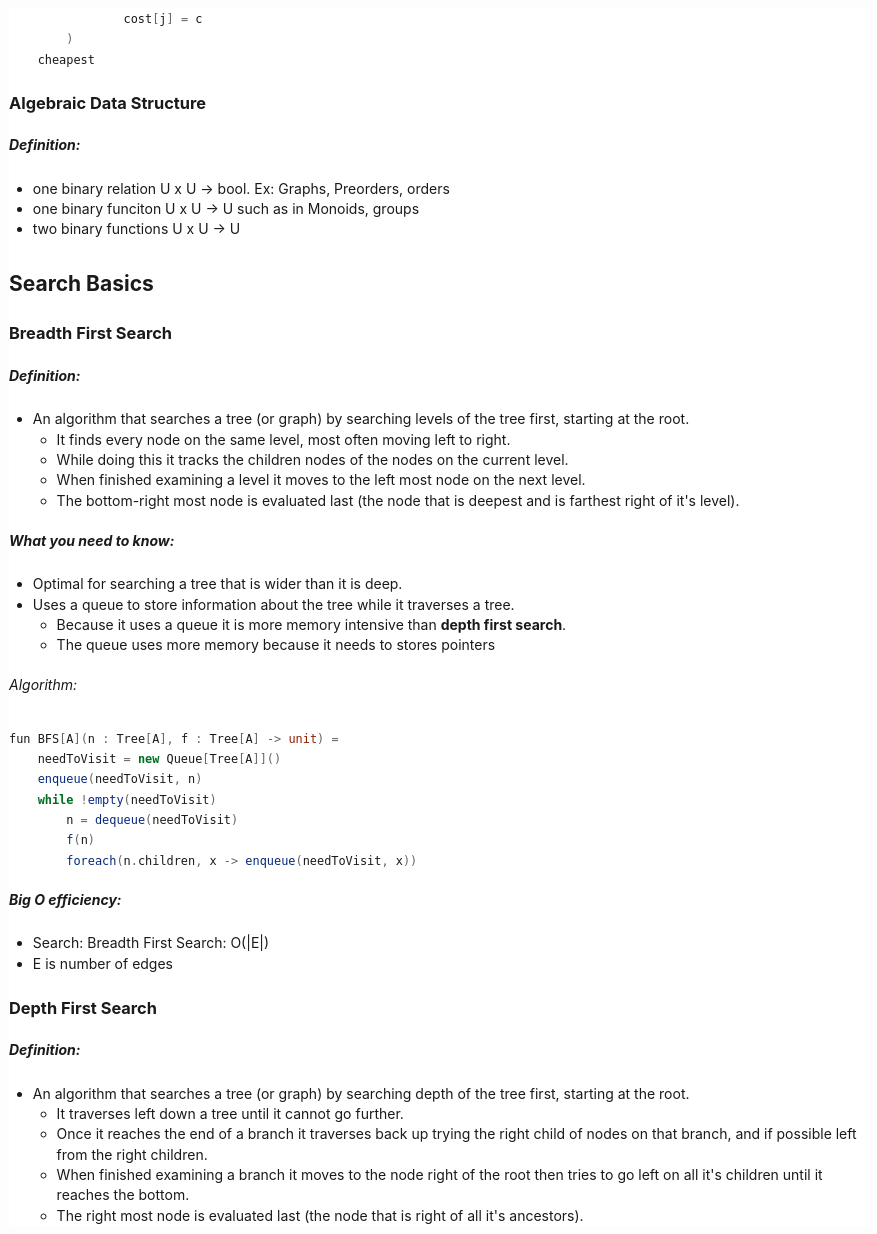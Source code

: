 ```scala
                cost[j] = c
        )
    cheapest
```

### Algebraic Data Structure
##### Definition:
- one binary relation U x U -> bool. Ex: Graphs, Preorders, orders
- one binary funciton U x U -> U such as in Monoids, groups
- two binary functions U x U -> U

## Search Basics
### Breadth First Search
##### Definition:
- An algorithm that searches a tree (or graph) by searching levels of the tree first, starting at the root.
  - It finds every node on the same level, most often moving left to right. 
  - While doing this it tracks the children nodes of the nodes on the current level.
  - When finished examining a level it moves to the left most node on the next level.
  - The bottom-right most node is evaluated last (the node that is deepest and is farthest right of it's level). 

##### What you need to know:
- Optimal for searching a tree that is wider than it is deep.
- Uses a queue to store information about the tree while it traverses a tree.
  - Because it uses a queue it is more memory intensive than **depth first search**.
  - The queue uses more memory because it needs to stores pointers

###### Algorithm:
```scala
fun BFS[A](n : Tree[A], f : Tree[A] -> unit) =
    needToVisit = new Queue[Tree[A]]()
    enqueue(needToVisit, n)
    while !empty(needToVisit)
        n = dequeue(needToVisit)
        f(n)
        foreach(n.children, x -> enqueue(needToVisit, x))
```
  
##### Big O efficiency:
- Search: Breadth First Search: O(|E|)
- E is number of edges

### Depth First Search
##### Definition:
- An algorithm that searches a tree (or graph) by searching depth of the tree first, starting at the root.
  - It traverses left down a tree until it cannot go further.
  - Once it reaches the end of a branch it traverses back up trying the right child of nodes on that branch, and if possible left from the right children.
  - When finished examining a branch it moves to the node right of the root then tries to go left on all it's children until it reaches the bottom.
  - The right most node is evaluated last (the node that is right of all it's ancestors). 
  